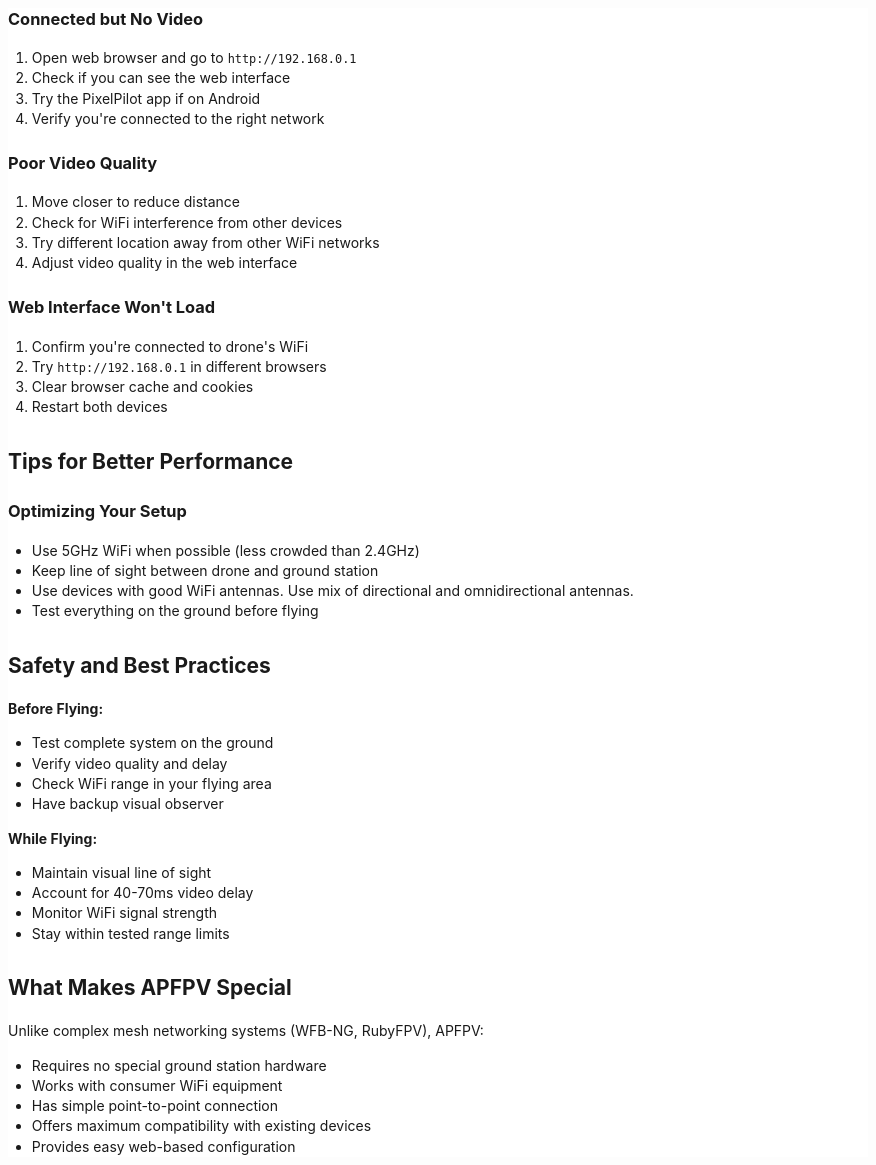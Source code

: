 ### Connected but No Video
1. Open web browser and go to `http://192.168.0.1`
2. Check if you can see the web interface
3. Try the PixelPilot app if on Android
4. Verify you're connected to the right network

### Poor Video Quality
1. Move closer to reduce distance
2. Check for WiFi interference from other devices
3. Try different location away from other WiFi networks
4. Adjust video quality in the web interface

### Web Interface Won't Load
1. Confirm you're connected to drone's WiFi
2. Try `http://192.168.0.1` in different browsers
3. Clear browser cache and cookies
4. Restart both devices

## Tips for Better Performance

### Optimizing Your Setup
- Use 5GHz WiFi when possible (less crowded than 2.4GHz)
- Keep line of sight between drone and ground station
- Use devices with good WiFi antennas. Use mix of directional and omnidirectional antennas.
- Test everything on the ground before flying

## Safety and Best Practices

**Before Flying:**
- Test complete system on the ground
- Verify video quality and delay
- Check WiFi range in your flying area
- Have backup visual observer

**While Flying:**
- Maintain visual line of sight
- Account for 40-70ms video delay
- Monitor WiFi signal strength
- Stay within tested range limits


## What Makes APFPV Special

Unlike complex mesh networking systems (WFB-NG, RubyFPV), APFPV:
- Requires no special ground station hardware
- Works with consumer WiFi equipment
- Has simple point-to-point connection
- Offers maximum compatibility with existing devices
- Provides easy web-based configuration

